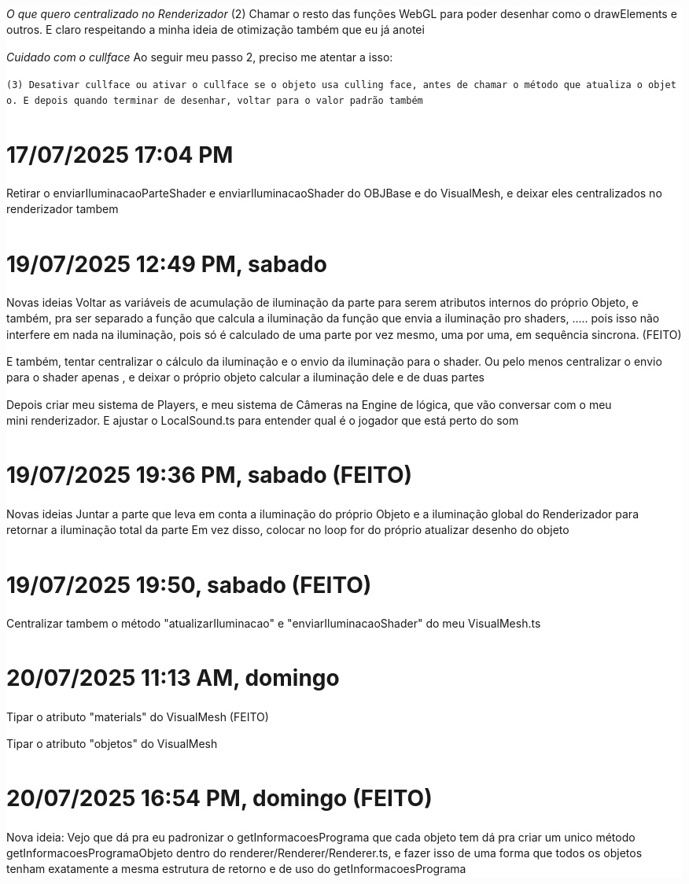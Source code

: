 *O que quero centralizado no Renderizador*
  (2) Chamar o resto das funções WebGL para poder desenhar como o drawElements e outros. E claro respeitando a minha ideia de otimização também que eu já anotei

 *Cuidado com o cullface*
 Ao seguir meu passo 2, preciso me atentar a isso:

    (3) Desativar cullface ou ativar o cullface se o objeto usa culling face, antes de chamar o método que atualiza o objeto. E depois quando terminar de desenhar, voltar para o valor padrão também

# 17/07/2025 17:04 PM
Retirar o enviarIluminacaoParteShader e enviarIluminacaoShader do OBJBase e do VisualMesh, e deixar eles centralizados no renderizador tambem


# 19/07/2025 12:49 PM, sabado
Novas ideias 
Voltar as variáveis de acumulação de iluminação da parte para serem atributos internos do próprio Objeto, e também, pra ser separado a função que calcula a iluminação da função que envia a iluminação pro shaders, ..... pois isso não interfere em nada na iluminação, pois só é calculado de uma parte por vez mesmo, uma por uma, em sequência sincrona. (FEITO)

E também, tentar centralizar o cálculo da iluminação e o envio da iluminação para o shader. 
Ou pelo menos centralizar o envio para o shader apenas , e deixar o próprio objeto calcular a iluminação dele e de duas partes

Depois criar meu sistema de Players, 
e meu sistema de Câmeras na Engine de lógica, que vão conversar com o meu mini renderizador.
E ajustar o LocalSound.ts para entender qual é o jogador que está perto do som

# 19/07/2025 19:36 PM, sabado (FEITO)
Novas ideias
Juntar a parte que leva em conta a iluminação do próprio Objeto e a iluminação global do Renderizador para retornar a iluminação total da parte 
Em vez disso, colocar no loop for do próprio atualizar desenho do objeto

# 19/07/2025 19:50, sabado (FEITO)
Centralizar tambem o método "atualizarIluminacao" e "enviarIluminacaoShader" do meu VisualMesh.ts

# 20/07/2025 11:13 AM, domingo
Tipar o atributo "materials" do VisualMesh (FEITO)

Tipar o atributo "objetos" do VisualMesh

# 20/07/2025 16:54 PM, domingo (FEITO)
Nova ideia: Vejo que dá pra eu padronizar o getInformacoesPrograma que cada objeto tem
dá pra criar um unico método getInformacoesProgramaObjeto dentro do renderer/Renderer/Renderer.ts, 
e fazer isso de uma forma que todos os objetos tenham exatamente a mesma estrutura de retorno e de uso do getInformacoesPrograma
